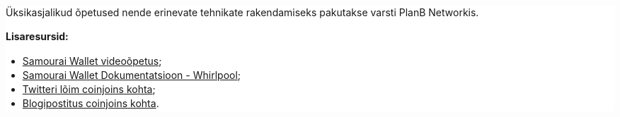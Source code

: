 Üksikasjalikud õpetused nende erinevate tehnikate rakendamiseks pakutakse varsti PlanB Networkis.

**Lisaresursid:**
- [Samourai Wallet videoõpetus](https://planb.network/tutorials/wallet/samourai);
- [Samourai Wallet Dokumentatsioon - Whirlpool](https://docs.samourai.io/whirlpool/basic-concepts);
- [Twitteri lõim coinjoins kohta](https://twitter.com/SamouraiWallet/status/1489220847336308739);
- [Blogipostitus coinjoins kohta](https://www.pandul.fr/post/comprendre-et-utiliser-le-coinjoin-sur-bitcoin).